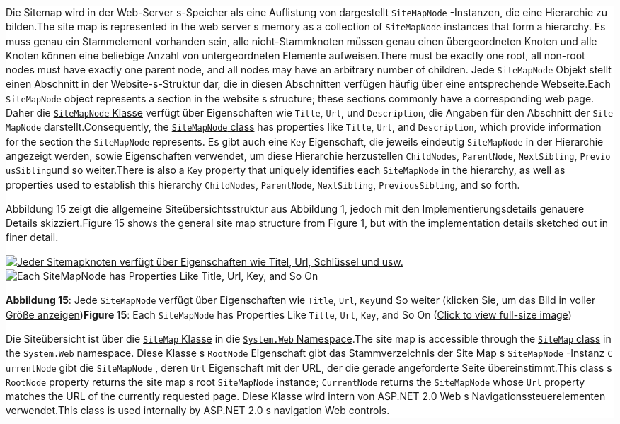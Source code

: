 <span data-ttu-id="e8335-223">Die Sitemap wird in der Web-Server s-Speicher als eine Auflistung von dargestellt `SiteMapNode` -Instanzen, die eine Hierarchie zu bilden.</span><span class="sxs-lookup"><span data-stu-id="e8335-223">The site map is represented in the web server s memory as a collection of `SiteMapNode` instances that form a hierarchy.</span></span> <span data-ttu-id="e8335-224">Es muss genau ein Stammelement vorhanden sein, alle nicht-Stammknoten müssen genau einen übergeordneten Knoten und alle Knoten können eine beliebige Anzahl von untergeordneten Elemente aufweisen.</span><span class="sxs-lookup"><span data-stu-id="e8335-224">There must be exactly one root, all non-root nodes must have exactly one parent node, and all nodes may have an arbitrary number of children.</span></span> <span data-ttu-id="e8335-225">Jede `SiteMapNode` Objekt stellt einen Abschnitt in der Website-s-Struktur dar, die in diesen Abschnitten verfügen häufig über eine entsprechende Webseite.</span><span class="sxs-lookup"><span data-stu-id="e8335-225">Each `SiteMapNode` object represents a section in the website s structure; these sections commonly have a corresponding web page.</span></span> <span data-ttu-id="e8335-226">Daher die [ `SiteMapNode` Klasse](https://msdn.microsoft.com/library/system.web.sitemapnode.aspx) verfügt über Eigenschaften wie `Title`, `Url`, und `Description`, die Angaben für den Abschnitt der `SiteMapNode` darstellt.</span><span class="sxs-lookup"><span data-stu-id="e8335-226">Consequently, the [`SiteMapNode` class](https://msdn.microsoft.com/library/system.web.sitemapnode.aspx) has properties like `Title`, `Url`, and `Description`, which provide information for the section the `SiteMapNode` represents.</span></span> <span data-ttu-id="e8335-227">Es gibt auch eine `Key` Eigenschaft, die jeweils eindeutig `SiteMapNode` in der Hierarchie angezeigt werden, sowie Eigenschaften verwendet, um diese Hierarchie herzustellen `ChildNodes`, `ParentNode`, `NextSibling`, `PreviousSibling`und so weiter.</span><span class="sxs-lookup"><span data-stu-id="e8335-227">There is also a `Key` property that uniquely identifies each `SiteMapNode` in the hierarchy, as well as properties used to establish this hierarchy `ChildNodes`, `ParentNode`, `NextSibling`, `PreviousSibling`, and so forth.</span></span>

<span data-ttu-id="e8335-228">Abbildung 15 zeigt die allgemeine Siteübersichtsstruktur aus Abbildung 1, jedoch mit den Implementierungsdetails genauere Details skizziert.</span><span class="sxs-lookup"><span data-stu-id="e8335-228">Figure 15 shows the general site map structure from Figure 1, but with the implementation details sketched out in finer detail.</span></span>

<span data-ttu-id="e8335-229">[![Jeder Sitemapknoten verfügt über Eigenschaften wie Titel, Url, Schlüssel und usw.](building-a-custom-database-driven-site-map-provider-cs/_static/image16.gif)](building-a-custom-database-driven-site-map-provider-cs/_static/image15.gif)</span><span class="sxs-lookup"><span data-stu-id="e8335-229">[![Each SiteMapNode has Properties Like Title, Url, Key, and So On](building-a-custom-database-driven-site-map-provider-cs/_static/image16.gif)](building-a-custom-database-driven-site-map-provider-cs/_static/image15.gif)</span></span>

<span data-ttu-id="e8335-230">**Abbildung 15**: Jede `SiteMapNode` verfügt über Eigenschaften wie `Title`, `Url`, `Key`und So weiter ([klicken Sie, um das Bild in voller Größe anzeigen](building-a-custom-database-driven-site-map-provider-cs/_static/image17.gif))</span><span class="sxs-lookup"><span data-stu-id="e8335-230">**Figure 15**: Each `SiteMapNode` has Properties Like `Title`, `Url`, `Key`, and So On ([Click to view full-size image](building-a-custom-database-driven-site-map-provider-cs/_static/image17.gif))</span></span>

<span data-ttu-id="e8335-231">Die Siteübersicht ist über die [ `SiteMap` Klasse](https://msdn.microsoft.com/library/system.web.sitemap.aspx) in die [ `System.Web` Namespace](https://msdn.microsoft.com/library/system.web.aspx).</span><span class="sxs-lookup"><span data-stu-id="e8335-231">The site map is accessible through the [`SiteMap` class](https://msdn.microsoft.com/library/system.web.sitemap.aspx) in the [`System.Web` namespace](https://msdn.microsoft.com/library/system.web.aspx).</span></span> <span data-ttu-id="e8335-232">Diese Klasse s `RootNode` Eigenschaft gibt das Stammverzeichnis der Site Map s `SiteMapNode` -Instanz `CurrentNode` gibt die `SiteMapNode` , deren `Url` Eigenschaft mit der URL, der die gerade angeforderte Seite übereinstimmt.</span><span class="sxs-lookup"><span data-stu-id="e8335-232">This class s `RootNode` property returns the site map s root `SiteMapNode` instance; `CurrentNode` returns the `SiteMapNode` whose `Url` property matches the URL of the currently requested page.</span></span> <span data-ttu-id="e8335-233">Diese Klasse wird intern von ASP.NET 2.0 Web s Navigationssteuerelementen verwendet.</span><span class="sxs-lookup"><span data-stu-id="e8335-233">This class is used internally by ASP.NET 2.0 s navigation Web controls.</span></span>
